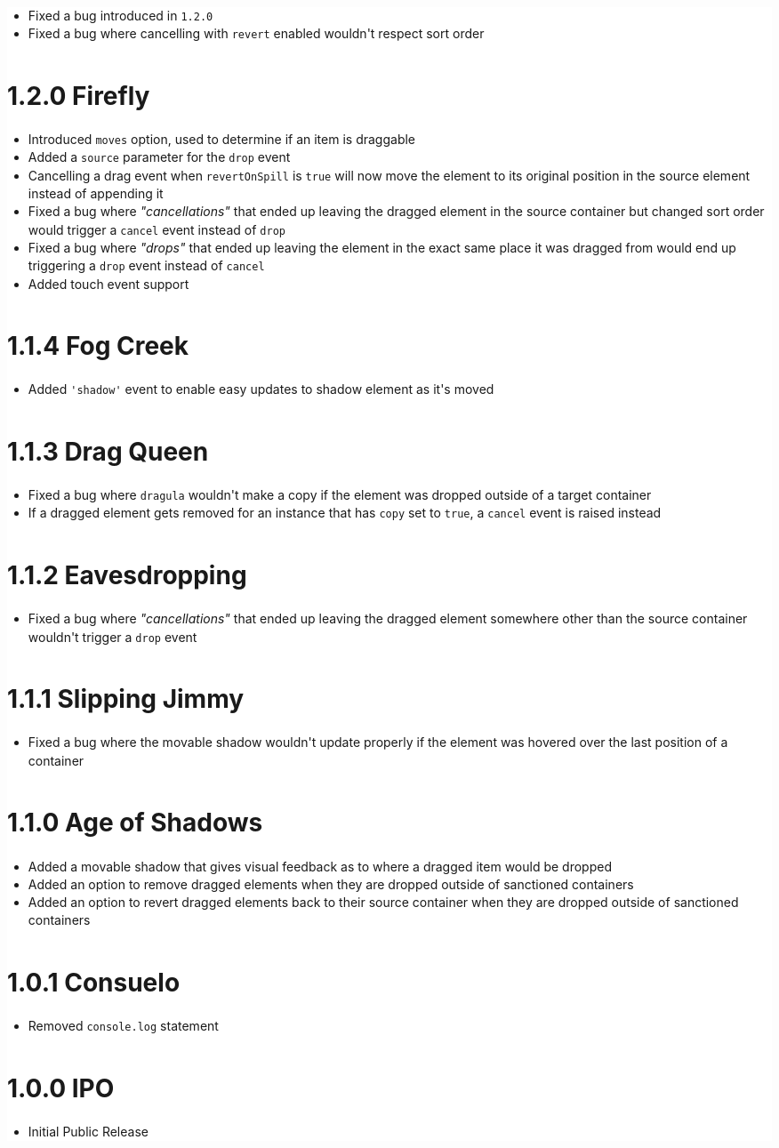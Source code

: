 - Fixed a bug introduced in `1.2.0`
- Fixed a bug where cancelling with `revert` enabled wouldn't respect sort order

# 1.2.0 Firefly

- Introduced `moves` option, used to determine if an item is draggable
- Added a `source` parameter for the `drop` event
- Cancelling a drag event when `revertOnSpill` is `true` will now move the element to its original position in the source element instead of appending it
- Fixed a bug where _"cancellations"_ that ended up leaving the dragged element in the source container but changed sort order would trigger a `cancel` event instead of `drop`
- Fixed a bug where _"drops"_ that ended up leaving the element in the exact same place it was dragged from would end up triggering a `drop` event instead of `cancel`
- Added touch event support

# 1.1.4 Fog Creek

- Added `'shadow'` event to enable easy updates to shadow element as it's moved

# 1.1.3 Drag Queen

- Fixed a bug where `dragula` wouldn't make a copy if the element was dropped outside of a target container
- If a dragged element gets removed for an instance that has `copy` set to `true`, a `cancel` event is raised instead

# 1.1.2 Eavesdropping

- Fixed a bug where _"cancellations"_ that ended up leaving the dragged element somewhere other than the source container wouldn't trigger a `drop` event

# 1.1.1 Slipping Jimmy

- Fixed a bug where the movable shadow wouldn't update properly if the element was hovered over the last position of a container

# 1.1.0 Age of Shadows

- Added a movable shadow that gives visual feedback as to where a dragged item would be dropped
- Added an option to remove dragged elements when they are dropped outside of sanctioned containers
- Added an option to revert dragged elements back to their source container when they are dropped outside of sanctioned containers

# 1.0.1 Consuelo

- Removed `console.log` statement

# 1.0.0 IPO

- Initial Public Release
